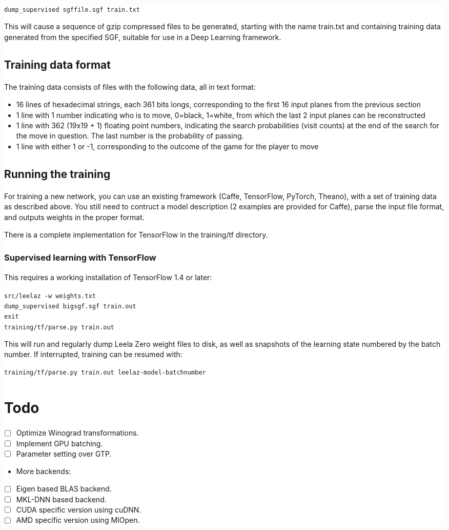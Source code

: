     dump_supervised sgffile.sgf train.txt

This will cause a sequence of gzip compressed files to be generated,
starting with the name train.txt and containing training data generated from
the specified SGF, suitable for use in a Deep Learning framework.

## Training data format

The training data consists of files with the following data, all in text
format:

* 16 lines of hexadecimal strings, each 361 bits longs, corresponding to the
first 16 input planes from the previous section
* 1 line with 1 number indicating who is to move, 0=black, 1=white, from which
the last 2 input planes can be reconstructed
* 1 line with 362 (19x19 + 1) floating point numbers, indicating the search probabilities
(visit counts) at the end of the search for the move in question. The last
number is the probability of passing.
* 1 line with either 1 or -1, corresponding to the outcome of the game for the
player to move

## Running the training

For training a new network, you can use an existing framework (Caffe,
TensorFlow, PyTorch, Theano), with a set of training data as described above.
You still need to contruct a model description (2 examples are provided for
Caffe), parse the input file format, and outputs weights in the proper format.

There is a complete implementation for TensorFlow in the training/tf directory.

### Supervised learning with TensorFlow

This requires a working installation of TensorFlow 1.4 or later:

    src/leelaz -w weights.txt
    dump_supervised bigsgf.sgf train.out
    exit
    training/tf/parse.py train.out

This will run and regularly dump Leela Zero weight files to disk, as
well as snapshots of the learning state numbered by the batch number.
If interrupted, training can be resumed with:

    training/tf/parse.py train.out leelaz-model-batchnumber

# Todo

- [ ] Optimize Winograd transformations.
- [ ] Implement GPU batching.
- [ ] Parameter setting over GTP.
- More backends:
- [ ] Eigen based BLAS backend.
- [ ] MKL-DNN based backend.
- [ ] CUDA specific version using cuDNN.
- [ ] AMD specific version using MIOpen.
